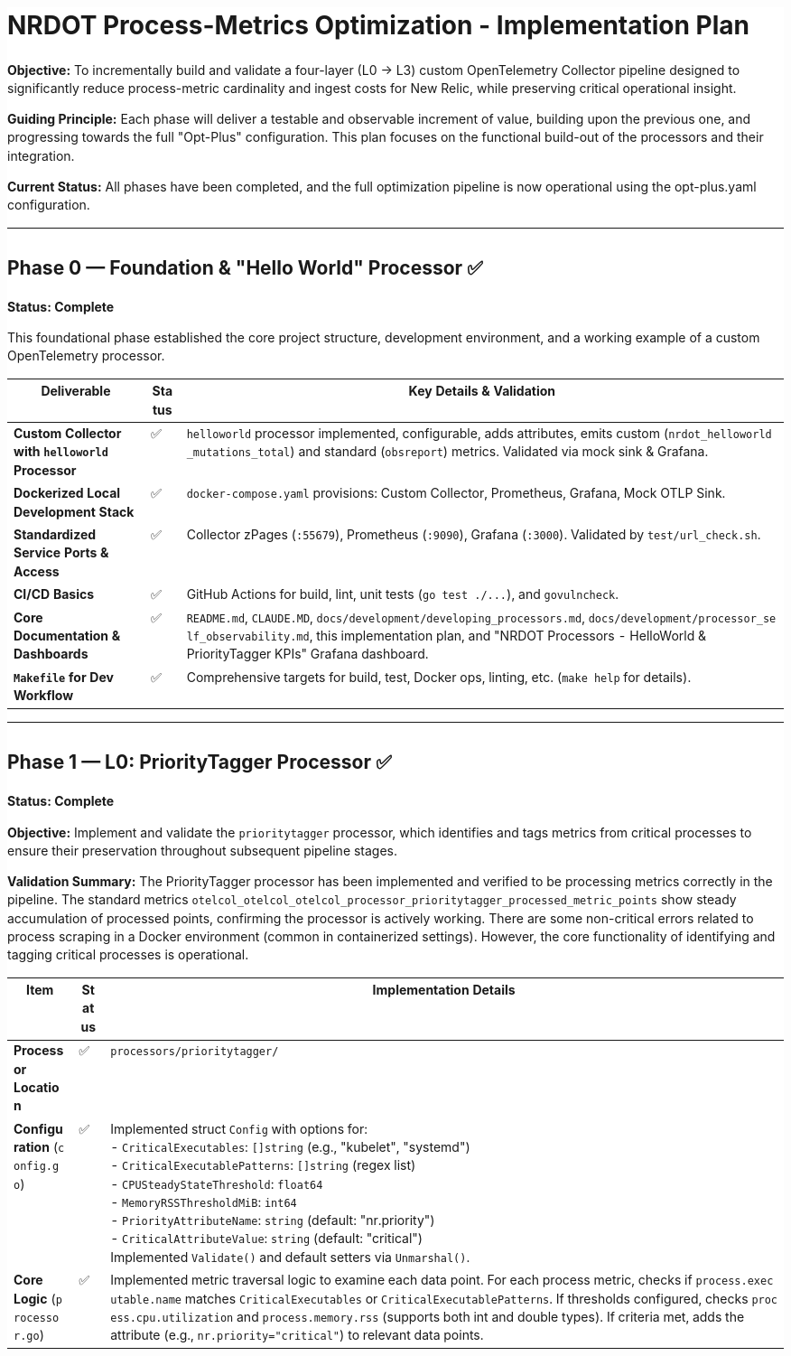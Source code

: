 # NRDOT Process-Metrics Optimization - Implementation Plan

**Objective:** To incrementally build and validate a four-layer (L0 → L3) custom OpenTelemetry Collector pipeline designed to significantly reduce process-metric cardinality and ingest costs for New Relic, while preserving critical operational insight.

**Guiding Principle:** Each phase will deliver a testable and observable increment of value, building upon the previous one, and progressing towards the full "Opt-Plus" configuration. This plan focuses on the functional build-out of the processors and their integration.

**Current Status:** All phases have been completed, and the full optimization pipeline is now operational using the opt-plus.yaml configuration.

---

## Phase 0 — Foundation & "Hello World" Processor ✅

**Status: Complete**

This foundational phase established the core project structure, development environment, and a working example of a custom OpenTelemetry processor.

| Deliverable                                                                | Status | Key Details & Validation                                                                                                                                                              |
|----------------------------------------------------------------------------|--------|---------------------------------------------------------------------------------------------------------------------------------------------------------------------------------------|
| **Custom Collector with `helloworld` Processor**                             | ✅     | `helloworld` processor implemented, configurable, adds attributes, emits custom (`nrdot_helloworld_mutations_total`) and standard (`obsreport`) metrics. Validated via mock sink & Grafana. |
| **Dockerized Local Development Stack**                                       | ✅     | `docker-compose.yaml` provisions: Custom Collector, Prometheus, Grafana, Mock OTLP Sink.                                                                                                |
| **Standardized Service Ports & Access**                                      | ✅     | Collector zPages (`:55679`), Prometheus (`:9090`), Grafana (`:3000`). Validated by `test/url_check.sh`.                                                                                 |
| **CI/CD Basics**                                                             | ✅     | GitHub Actions for build, lint, unit tests (`go test ./...`), and `govulncheck`.                                                                                                        |
| **Core Documentation & Dashboards**                                          | ✅     | `README.md`, `CLAUDE.MD`, `docs/development/developing_processors.md`, `docs/development/processor_self_observability.md`, this implementation plan, and "NRDOT Processors - HelloWorld & PriorityTagger KPIs" Grafana dashboard. |
| **`Makefile` for Dev Workflow**                                              | ✅     | Comprehensive targets for build, test, Docker ops, linting, etc. (`make help` for details).                                                                                             |

---

## Phase 1 — L0: PriorityTagger Processor ✅

**Status: Complete**

**Objective:** Implement and validate the `prioritytagger` processor, which identifies and tags metrics from critical processes to ensure their preservation throughout subsequent pipeline stages.

**Validation Summary:** The PriorityTagger processor has been implemented and verified to be processing metrics correctly in the pipeline. The standard metrics `otelcol_otelcol_otelcol_processor_prioritytagger_processed_metric_points` show steady accumulation of processed points, confirming the processor is actively working. There are some non-critical errors related to process scraping in a Docker environment (common in containerized settings). However, the core functionality of identifying and tagging critical processes is operational.

| Item                        | Status | Implementation Details                                                                                                                                                                                                             |
|-----------------------------|--------|-------------------------------------------------------------------------------------------------------------------------------------------------------------------------------------------------------------------------------------------------------------------------------------------------------|
| **Processor Location**      | ✅     | `processors/prioritytagger/`                                                                                                                                                                                                            |
| **Configuration** (`config.go`) | ✅ | Implemented struct `Config` with options for: <br> - `CriticalExecutables`: `[]string` (e.g., "kubelet", "systemd") <br> - `CriticalExecutablePatterns`: `[]string` (regex list) <br> - `CPUSteadyStateThreshold`: `float64` <br> - `MemoryRSSThresholdMiB`: `int64` <br> - `PriorityAttributeName`: `string` (default: "nr.priority") <br> - `CriticalAttributeValue`: `string` (default: "critical") <br> Implemented `Validate()` and default setters via `Unmarshal()`. |
| **Core Logic** (`processor.go`) | ✅ | Implemented metric traversal logic to examine each data point. For each process metric, checks if `process.executable.name` matches `CriticalExecutables` or `CriticalExecutablePatterns`. If thresholds configured, checks `process.cpu.utilization` and `process.memory.rss` (supports both int and double types). If criteria met, adds the attribute (e.g., `nr.priority="critical"`) to relevant data points. |